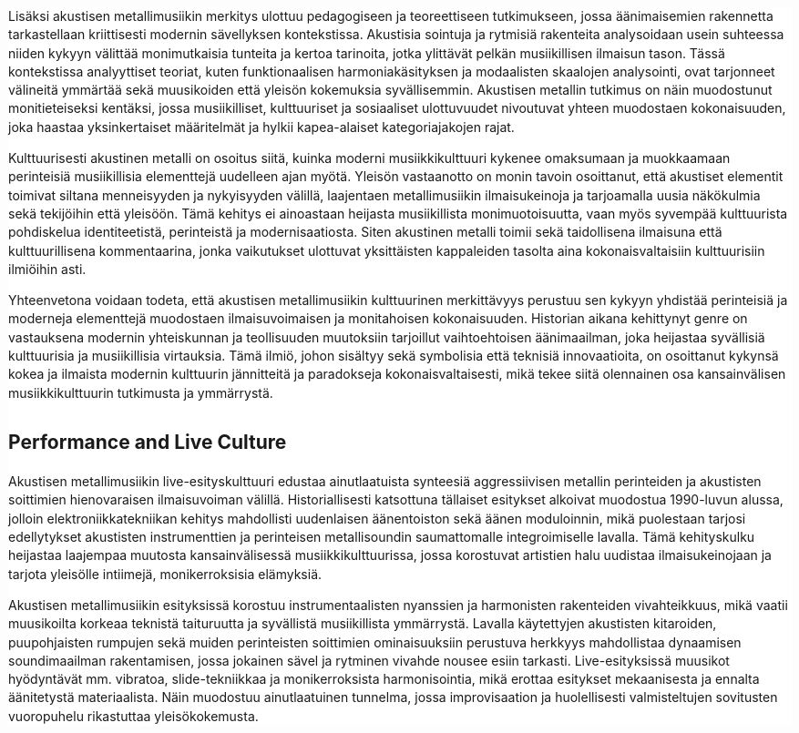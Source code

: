 Lisäksi akustisen metallimusiikin merkitys ulottuu pedagogiseen ja teoreettiseen tutkimukseen, jossa
äänimaisemien rakennetta tarkastellaan kriittisesti modernin sävellyksen kontekstissa. Akustisia
sointuja ja rytmisiä rakenteita analysoidaan usein suhteessa niiden kykyyn välittää monimutkaisia
tunteita ja kertoa tarinoita, jotka ylittävät pelkän musiikillisen ilmaisun tason. Tässä
kontekstissa analyyttiset teoriat, kuten funktionaalisen harmoniakäsityksen ja modaalisten skaalojen
analysointi, ovat tarjonneet välineitä ymmärtää sekä muusikoiden että yleisön kokemuksia
syvällisemmin. Akustisen metallin tutkimus on näin muodostunut monitieteiseksi kentäksi, jossa
musiikilliset, kulttuuriset ja sosiaaliset ulottuvuudet nivoutuvat yhteen muodostaen kokonaisuuden,
joka haastaa yksinkertaiset määritelmät ja hylkii kapea-alaiset kategoriajakojen rajat.

Kulttuurisesti akustinen metalli on osoitus siitä, kuinka moderni musiikkikulttuuri kykenee
omaksumaan ja muokkaamaan perinteisiä musiikillisia elementtejä uudelleen ajan myötä. Yleisön
vastaanotto on monin tavoin osoittanut, että akustiset elementit toimivat siltana menneisyyden ja
nykyisyyden välillä, laajentaen metallimusiikin ilmaisukeinoja ja tarjoamalla uusia näkökulmia sekä
tekijöihin että yleisöön. Tämä kehitys ei ainoastaan heijasta musiikillista monimuotoisuutta, vaan
myös syvempää kulttuurista pohdiskelua identiteetistä, perinteistä ja modernisaatiosta. Siten
akustinen metalli toimii sekä taidollisena ilmaisuna että kulttuurillisena kommentaarina, jonka
vaikutukset ulottuvat yksittäisten kappaleiden tasolta aina kokonaisvaltaisiin kulttuurisiin
ilmiöihin asti.

Yhteenvetona voidaan todeta, että akustisen metallimusiikin kulttuurinen merkittävyys perustuu sen
kykyyn yhdistää perinteisiä ja moderneja elementtejä muodostaen ilmaisuvoimaisen ja monitahoisen
kokonaisuuden. Historian aikana kehittynyt genre on vastauksena modernin yhteiskunnan ja
teollisuuden muutoksiin tarjoillut vaihtoehtoisen äänimaailman, joka heijastaa syvällisiä
kulttuurisia ja musiikillisia virtauksia. Tämä ilmiö, johon sisältyy sekä symbolisia että teknisiä
innovaatioita, on osoittanut kykynsä kokea ja ilmaista modernin kulttuurin jännitteitä ja
paradokseja kokonaisvaltaisesti, mikä tekee siitä olennainen osa kansainvälisen musiikkikulttuurin
tutkimusta ja ymmärrystä.

## Performance and Live Culture

Akustisen metallimusiikin live-esityskulttuuri edustaa ainutlaatuista synteesiä aggressiivisen
metallin perinteiden ja akustisten soittimien hienovaraisen ilmaisuvoiman välillä. Historiallisesti
katsottuna tällaiset esitykset alkoivat muodostua 1990-luvun alussa, jolloin elektroniikkatekniikan
kehitys mahdollisti uudenlaisen äänentoiston sekä äänen moduloinnin, mikä puolestaan tarjosi
edellytykset akustisten instrumenttien ja perinteisen metallisoundin saumattomalle integroimiselle
lavalla. Tämä kehityskulku heijastaa laajempaa muutosta kansainvälisessä musiikkikulttuurissa, jossa
korostuvat artistien halu uudistaa ilmaisukeinojaan ja tarjota yleisölle intiimejä, monikerroksisia
elämyksiä.

Akustisen metallimusiikin esityksissä korostuu instrumentaalisten nyanssien ja harmonisten
rakenteiden vivahteikkuus, mikä vaatii muusikoilta korkeaa teknistä taituruutta ja syvällistä
musiikillista ymmärrystä. Lavalla käytettyjen akustisten kitaroiden, puupohjaisten rumpujen sekä
muiden perinteisten soittimien ominaisuuksiin perustuva herkkyys mahdollistaa dynaamisen
soundimaailman rakentamisen, jossa jokainen sävel ja rytminen vivahde nousee esiin tarkasti.
Live-esityksissä muusikot hyödyntävät mm. vibratoa, slide-tekniikkaa ja monikerroksista
harmonisointia, mikä erottaa esitykset mekaanisesta ja ennalta äänitetystä materiaalista. Näin
muodostuu ainutlaatuinen tunnelma, jossa improvisaation ja huolellisesti valmisteltujen sovitusten
vuoropuhelu rikastuttaa yleisökokemusta.
